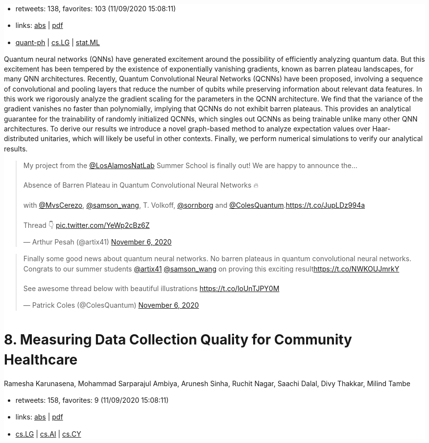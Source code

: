 - retweets: 138, favorites: 103 (11/09/2020 15:08:11)

- links: [abs](https://arxiv.org/abs/2011.02966) | [pdf](https://arxiv.org/pdf/2011.02966)
- [quant-ph](https://arxiv.org/list/quant-ph/recent) | [cs.LG](https://arxiv.org/list/cs.LG/recent) | [stat.ML](https://arxiv.org/list/stat.ML/recent)

Quantum neural networks (QNNs) have generated excitement around the possibility of efficiently analyzing quantum data. But this excitement has been tempered by the existence of exponentially vanishing gradients, known as barren plateau landscapes, for many QNN architectures. Recently, Quantum Convolutional Neural Networks (QCNNs) have been proposed, involving a sequence of convolutional and pooling layers that reduce the number of qubits while preserving information about relevant data features. In this work we rigorously analyze the gradient scaling for the parameters in the QCNN architecture. We find that the variance of the gradient vanishes no faster than polynomially, implying that QCNNs do not exhibit barren plateaus. This provides an analytical guarantee for the trainability of randomly initialized QCNNs, which singles out QCNNs as being trainable unlike many other QNN architectures. To derive our results we introduce a novel graph-based method to analyze expectation values over Haar-distributed unitaries, which will likely be useful in other contexts. Finally, we perform numerical simulations to verify our analytical results.

<blockquote class="twitter-tweet"><p lang="en" dir="ltr">My project from the <a href="https://twitter.com/LosAlamosNatLab?ref_src=twsrc%5Etfw">@LosAlamosNatLab</a> Summer School is finally out! We are happy to announce the...<br><br>Absence of Barren Plateau in Quantum Convolutional Neural Networks 🔥<br><br>with <a href="https://twitter.com/MvsCerezo?ref_src=twsrc%5Etfw">@MvsCerezo</a>, <a href="https://twitter.com/samson_wang?ref_src=twsrc%5Etfw">@samson_wang</a>, T. Volkoff, <a href="https://twitter.com/sornborg?ref_src=twsrc%5Etfw">@sornborg</a> and <a href="https://twitter.com/ColesQuantum?ref_src=twsrc%5Etfw">@ColesQuantum</a>.<a href="https://t.co/JupLDz994a">https://t.co/JupLDz994a</a><br><br>Thread 👇 <a href="https://t.co/YeWp2cBz6Z">pic.twitter.com/YeWp2cBz6Z</a></p>&mdash; Arthur Pesah (@artix41) <a href="https://twitter.com/artix41/status/1324727426430210048?ref_src=twsrc%5Etfw">November 6, 2020</a></blockquote>
<script async src="https://platform.twitter.com/widgets.js" charset="utf-8"></script>

<blockquote class="twitter-tweet"><p lang="en" dir="ltr">Finally some good news about quantum neural networks. No barren plateaus in quantum convolutional neural networks. Congrats to our summer students <a href="https://twitter.com/artix41?ref_src=twsrc%5Etfw">@artix41</a> <a href="https://twitter.com/samson_wang?ref_src=twsrc%5Etfw">@samson_wang</a> on proving this exciting result<a href="https://t.co/NWKOUJmrkY">https://t.co/NWKOUJmrkY</a><br><br>See awesome thread below with beautiful illustrations <a href="https://t.co/loUnTJPY0M">https://t.co/loUnTJPY0M</a></p>&mdash; Patrick Coles (@ColesQuantum) <a href="https://twitter.com/ColesQuantum/status/1324736156731379712?ref_src=twsrc%5Etfw">November 6, 2020</a></blockquote>
<script async src="https://platform.twitter.com/widgets.js" charset="utf-8"></script>




# 8. Measuring Data Collection Quality for Community Healthcare

Ramesha Karunasena, Mohammad Sarparajul Ambiya, Arunesh Sinha, Ruchit Nagar, Saachi Dalal, Divy Thakkar, Milind Tambe

- retweets: 158, favorites: 9 (11/09/2020 15:08:11)

- links: [abs](https://arxiv.org/abs/2011.02962) | [pdf](https://arxiv.org/pdf/2011.02962)
- [cs.LG](https://arxiv.org/list/cs.LG/recent) | [cs.AI](https://arxiv.org/list/cs.AI/recent) | [cs.CY](https://arxiv.org/list/cs.CY/recent)
